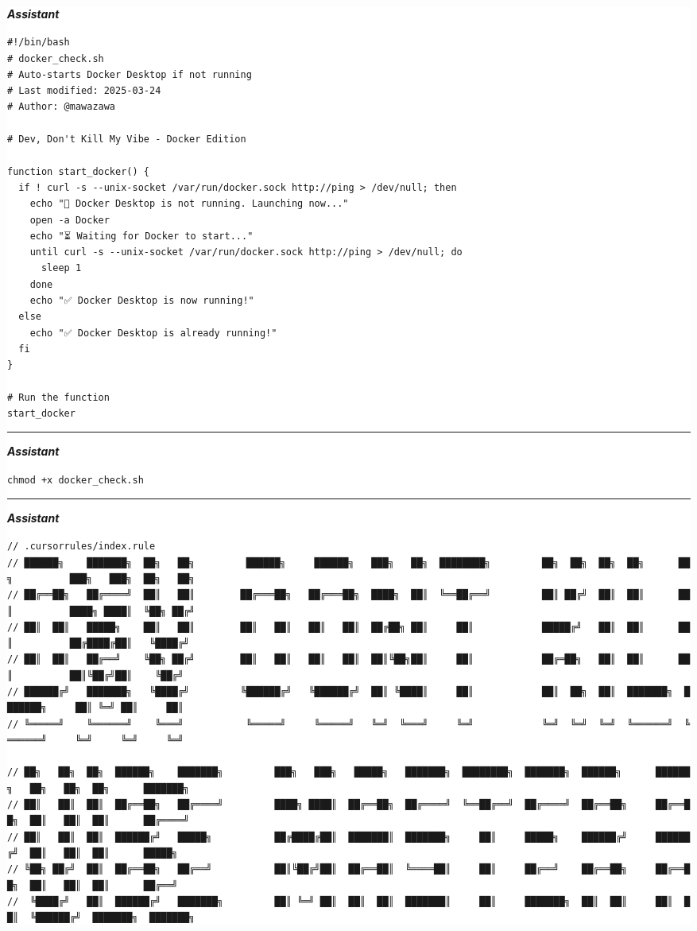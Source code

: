 
_**Assistant**_

```
#!/bin/bash
# docker_check.sh
# Auto-starts Docker Desktop if not running
# Last modified: 2025-03-24
# Author: @mawazawa

# Dev, Don't Kill My Vibe - Docker Edition

function start_docker() {
  if ! curl -s --unix-socket /var/run/docker.sock http://ping > /dev/null; then
    echo "🚨 Docker Desktop is not running. Launching now..."
    open -a Docker
    echo "⏳ Waiting for Docker to start..."
    until curl -s --unix-socket /var/run/docker.sock http://ping > /dev/null; do
      sleep 1
    done
    echo "✅ Docker Desktop is now running!"
  else
    echo "✅ Docker Desktop is already running!"
  fi
}

# Run the function
start_docker
```

---

_**Assistant**_

```
chmod +x docker_check.sh
```

---

_**Assistant**_

```
// .cursorrules/index.rule
// ██████╗    ███████╗  ██╗   ██╗         ██████╗     ██████╗   ███╗   ██╗  ████████╗         ██╗  ██╗  ██╗  ██╗      ██╗          ███╗   ███╗  ██╗   ██╗
// ██╔══██╗   ██╔════╝  ██║   ██║        ██╔═══██╗   ██╔═══██╗  ████╗  ██║  ╚══██╔══╝         ██║ ██╔╝  ██║  ██║      ██║          ████╗ ████║  ╚██╗ ██╔╝
// ██║  ██║   █████╗    ██║   ██║        ██║   ██║   ██║   ██║  ██╔██╗ ██║     ██║            █████╔╝   ██║  ██║      ██║          ██╔████╔██║   ╚████╔╝
// ██║  ██║   ██╔══╝    ╚██╗ ██╔╝        ██║   ██║   ██║   ██║  ██║╚██╗██║     ██║            ██╔═██╗   ██║  ██║      ██║          ██║╚██╔╝██║    ╚██╔╝
// ██████╔╝   ███████╗   ╚████╔╝         ╚██████╔╝   ╚██████╔╝  ██║ ╚████║     ██║            ██║  ██╗  ██║  ███████╗  ███████╗     ██║ ╚═╝ ██║     ██║
// ╚═════╝    ╚══════╝    ╚═══╝           ╚═════╝     ╚═════╝   ╚═╝  ╚═══╝     ╚═╝            ╚═╝  ╚═╝  ╚═╝  ╚══════╝  ╚══════╝     ╚═╝     ╚═╝     ╚═╝

// ██╗   ██╗  ██╗  ██████╗    ███████╗         ███╗   ███╗   █████╗   ███████╗  ████████╗  ███████╗  ██████╗      ██████╗   ██╗   ██╗  ██╗      ███████╗
// ██║   ██║  ██║  ██╔══██╗   ██╔════╝         ████╗ ████║  ██╔══██╗  ██╔════╝  ╚══██╔══╝  ██╔════╝  ██╔══██╗     ██╔══██╗  ██║   ██║  ██║      ██╔════╝
// ██║   ██║  ██║  ██████╔╝   █████╗           ██╔████╔██║  ███████║  ███████╗     ██║     █████╗    ██████╔╝     ██████╔╝  ██║   ██║  ██║      █████╗  
// ╚██╗ ██╔╝  ██║  ██╔══██╗   ██╔══╝           ██║╚██╔╝██║  ██╔══██║  ╚════██║     ██║     ██╔══╝    ██╔══██╗     ██╔══██╗  ██║   ██║  ██║      ██╔══╝  
//  ╚████╔╝   ██║  ██████╔╝   ███████╗         ██║ ╚═╝ ██║  ██║  ██║  ███████║     ██║     ███████╗  ██║  ██║     ██║  ██║  ╚██████╔╝  ███████╗  ███████╗
```